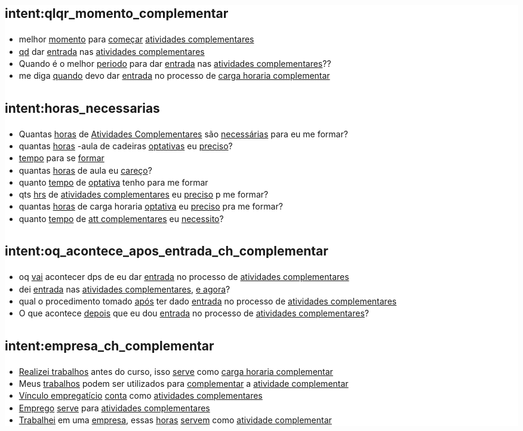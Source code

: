 ## intent:qlqr_momento_complementar
- melhor [momento](momento) para [começar](entrada) [atividades complementares](ch_complementar)
- [qd](momento) dar [entrada](entrada) nas [atividades complementares](ch_complementar)
- Quando é o melhor [periodo](momento) para dar [entrada](entrada) nas [atividades complementares](ch_complementar)??
- me diga [quando](momento) devo dar [entrada](entrada) no processo de [carga horaria complementar](ch_complementar)

## intent:horas_necessarias
- Quantas [horas](horas) de [Atividades Complementares](ch_complementar) são [necessárias](necessario) para eu me formar?
- quantas [horas](horas) -aula de cadeiras [optativas](optativa) eu [preciso](necessario)?
- [tempo](horas) para se [formar](necessario)
- quantas [horas](horas) de aula eu [careço](necessario)?
- quanto [tempo](horas) de [optativa](optativa) tenho para me formar
- qts [hrs](horas) de [atividades complementares](ch_complementar) eu [preciso](necessario) p me formar?
- quantas [horas](horas) de carga horaria [optativa](optativa) eu [preciso](necessario) pra me formar?
- quanto [tempo](horas) de [att complementares](ch_complementar) eu [necessito](necessario)?

## intent:oq_acontece_apos_entrada_ch_complementar
- oq [vai](futuro) acontecer dps de eu dar [entrada](entrada) no processo de [atividades complementares](ch_complementar)
- dei [entrada](entrada) nas [atividades complementares](ch_complementar), [e agora](futuro)?
- qual o procedimento tomado [após](futuro) ter dado [entrada](entrada) no processo de [atividades complementares](ch_complementar)
- O que acontece [depois](futuro) que eu dou [entrada](entrada) no processo de [atividades complementares](ch_complementar)?

## intent:empresa_ch_complementar
- [Realizei trabalhos](trabalho) antes do curso, isso [serve](vale) como [carga horaria complementar](ch_complementar)
- Meus [trabalhos](trabalho) podem ser utilizados para [complementar](vale) a [atividade complementar](ch_complementar)
- [Vínculo empregatício](trabalho) [conta](vale) como [atividades complementares](ch_complementar)
- [Emprego](trabalho) [serve](vale) para [atividades complementares](ch_complementar)
- [Trabalhei](trabalho) em uma [empresa](empresa), essas [horas](horas) [servem](vale) como [atividade complementar](ch_complementar)
